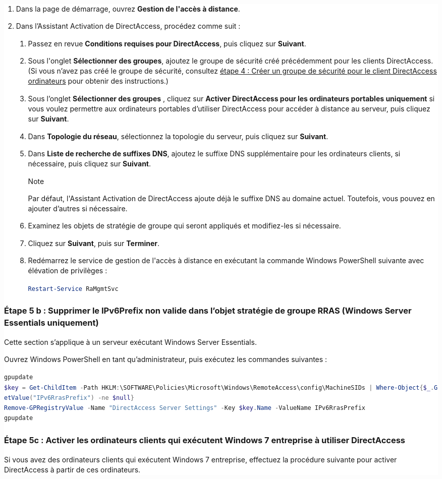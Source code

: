 1.  Dans la page de démarrage, ouvrez **Gestion de l'accès à distance**.  
  
2.  Dans l’Assistant Activation de DirectAccess, procédez comme suit :  
  
    1.  Passez en revue **Conditions requises pour DirectAccess**, puis cliquez sur **Suivant**.  
  
    2.  Sous l'onglet **Sélectionner des groupes**, ajoutez le groupe de sécurité créé précédemment pour les clients DirectAccess. (Si vous n’avez pas créé le groupe de sécurité, consultez [étape 4 : Créer un groupe de sécurité pour le client DirectAccess ordinateurs](#BKMK_AddSecurityGroup) pour obtenir des instructions.)  
  
    3.  Sous l’onglet **Sélectionner des groupes** , cliquez sur **Activer DirectAccess pour les ordinateurs portables uniquement** si vous voulez permettre aux ordinateurs portables d’utiliser DirectAccess pour accéder à distance au serveur, puis cliquez sur **Suivant**.  
  
    4.  Dans **Topologie du réseau**, sélectionnez la topologie du serveur, puis cliquez sur **Suivant**.  
  
    5.  Dans **Liste de recherche de suffixes DNS**, ajoutez le suffixe DNS supplémentaire pour les ordinateurs clients, si nécessaire, puis cliquez sur **Suivant**.  
  
        > [!NOTE]
        >  Par défaut, l'Assistant Activation de DirectAccess ajoute déjà le suffixe DNS au domaine actuel. Toutefois, vous pouvez en ajouter d’autres si nécessaire.  
  
    6.  Examinez les objets de stratégie de groupe qui seront appliqués et modifiez-les si nécessaire.  
  
    7.  Cliquez sur **Suivant**, puis sur **Terminer**.  
  
    8.  Redémarrez le service de gestion de l'accès à distance en exécutant la commande Windows PowerShell suivante avec élévation de privilèges :  
  
        ```powershell  
        Restart-Service RaMgmtSvc   
        ```  
  
###  <a name="BKMK_RemoveIPv6"></a> Étape 5 b : Supprimer le IPv6Prefix non valide dans l’objet stratégie de groupe RRAS (Windows Server Essentials uniquement)  
  Cette section s’applique à un serveur exécutant Windows Server Essentials.  
  
 Ouvrez Windows PowerShell en tant qu’administrateur, puis exécutez les commandes suivantes :  
  
```powershell  
gpupdate  
$key = Get-ChildItem -Path HKLM:\SOFTWARE\Policies\Microsoft\Windows\RemoteAccess\config\MachineSIDs | Where-Object{$_.GetValue("IPv6RrasPrefix") -ne $null}  
Remove-GPRegistryValue -Name "DirectAccess Server Settings" -Key $key.Name -ValueName IPv6RrasPrefix  
gpupdate  
```  
  
###  <a name="BKMK_Step4cWindows7Setup"></a> Étape 5c : Activer les ordinateurs clients qui exécutent Windows 7 entreprise à utiliser DirectAccess  
 Si vous avez des ordinateurs clients qui exécutent Windows 7 entreprise, effectuez la procédure suivante pour activer DirectAccess à partir de ces ordinateurs.  
  